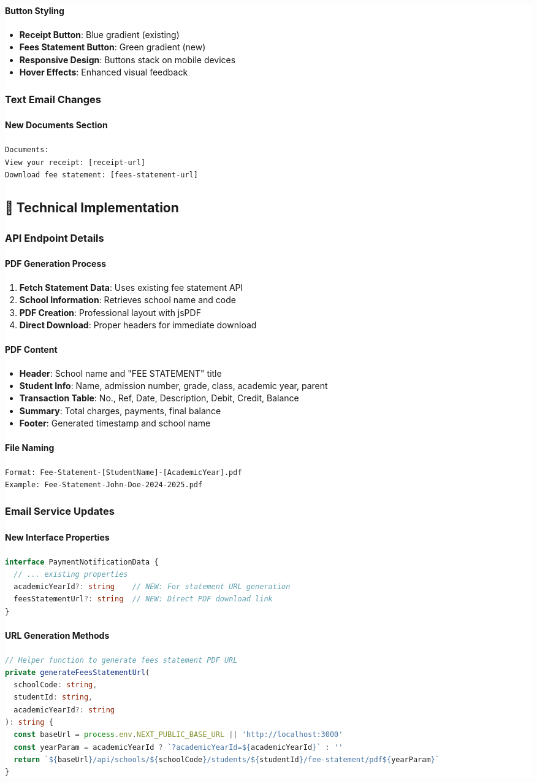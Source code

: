 #### **Button Styling**
- **Receipt Button**: Blue gradient (existing)
- **Fees Statement Button**: Green gradient (new)
- **Responsive Design**: Buttons stack on mobile devices
- **Hover Effects**: Enhanced visual feedback

### Text Email Changes

#### **New Documents Section**
```
Documents:
View your receipt: [receipt-url]
Download fee statement: [fees-statement-url]
```

## 🔧 Technical Implementation

### API Endpoint Details

#### **PDF Generation Process**
1. **Fetch Statement Data**: Uses existing fee statement API
2. **School Information**: Retrieves school name and code
3. **PDF Creation**: Professional layout with jsPDF
4. **Direct Download**: Proper headers for immediate download

#### **PDF Content**
- **Header**: School name and "FEE STATEMENT" title
- **Student Info**: Name, admission number, grade, class, academic year, parent
- **Transaction Table**: No., Ref, Date, Description, Debit, Credit, Balance
- **Summary**: Total charges, payments, final balance
- **Footer**: Generated timestamp and school name

#### **File Naming**
```
Format: Fee-Statement-[StudentName]-[AcademicYear].pdf
Example: Fee-Statement-John-Doe-2024-2025.pdf
```

### Email Service Updates

#### **New Interface Properties**
```typescript
interface PaymentNotificationData {
  // ... existing properties
  academicYearId?: string    // NEW: For statement URL generation
  feesStatementUrl?: string  // NEW: Direct PDF download link
}
```

#### **URL Generation Methods**
```typescript
// Helper function to generate fees statement PDF URL
private generateFeesStatementUrl(
  schoolCode: string, 
  studentId: string, 
  academicYearId?: string
): string {
  const baseUrl = process.env.NEXT_PUBLIC_BASE_URL || 'http://localhost:3000'
  const yearParam = academicYearId ? `?academicYearId=${academicYearId}` : ''
  return `${baseUrl}/api/schools/${schoolCode}/students/${studentId}/fee-statement/pdf${yearParam}`
}
```
